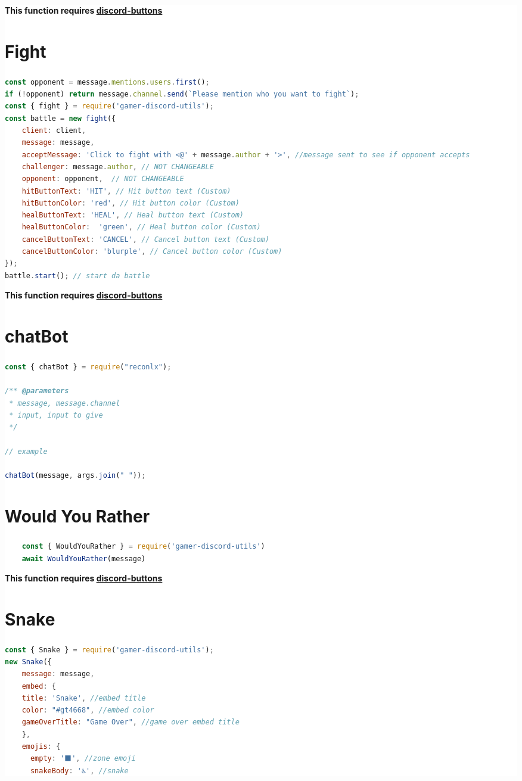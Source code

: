 **This function requires [discord-buttons](https://www.npmjs.com/package/discord-buttons)**

# Fight
```js
const opponent = message.mentions.users.first();
if (!opponent) return message.channel.send(`Please mention who you want to fight`);
const { fight } = require('gamer-discord-utils');
const battle = new fight({
    client: client,
    message: message,
    acceptMessage: 'Click to fight with <@' + message.author + '>', //message sent to see if opponent accepts
    challenger: message.author, // NOT CHANGEABLE
    opponent: opponent,  // NOT CHANGEABLE
    hitButtonText: 'HIT', // Hit button text (Custom)
    hitButtonColor: 'red', // Hit button color (Custom)
    healButtonText: 'HEAL', // Heal button text (Custom)
    healButtonColor:  'green', // Heal button color (Custom)
    cancelButtonText: 'CANCEL', // Cancel button text (Custom)
    cancelButtonColor: 'blurple', // Cancel button color (Custom)
});
battle.start(); // start da battle
```
**This function requires [discord-buttons](https://www.npmjs.com/package/discord-buttons)**

# chatBot

```js
const { chatBot } = require("reconlx");

/** @parameters
 * message, message.channel
 * input, input to give
 */

// example

chatBot(message, args.join(" "));
```


# Would You Rather
```js
	const { WouldYouRather } = require('gamer-discord-utils')
	await WouldYouRather(message)
```
**This function requires [discord-buttons](https://www.npmjs.com/package/discord-buttons)**


# Snake
```js
const { Snake } = require('gamer-discord-utils');
new Snake({
    message: message,
    embed: {
    title: 'Snake', //embed title
    color: "#gt4668", //embed color
    gameOverTitle: "Game Over", //game over embed title
    },
    emojis: {
      empty: '⬛', //zone emoji
      snakeBody: '♿', //snake
```